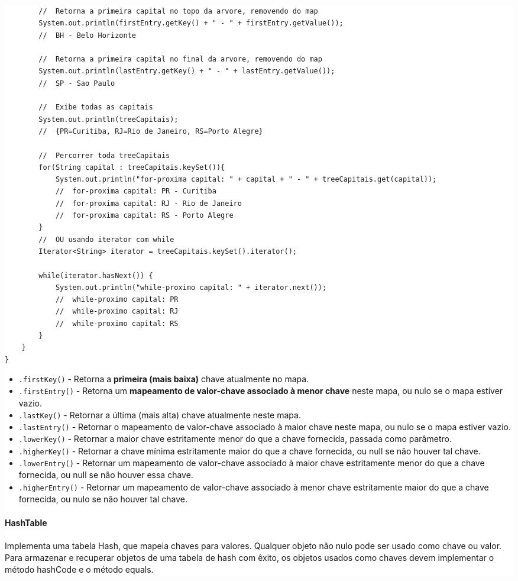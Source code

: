 ```
        //  Retorna a primeira capital no topo da arvore, removendo do map
        System.out.println(firstEntry.getKey() + " - " + firstEntry.getValue());
        //  BH - Belo Horizonte

        //  Retorna a primeira capital no final da arvore, removendo do map
        System.out.println(lastEntry.getKey() + " - " + lastEntry.getValue());
        //  SP - Sao Paulo

        //  Exibe todas as capitais
        System.out.println(treeCapitais);
        //  {PR=Curitiba, RJ=Rio de Janeiro, RS=Porto Alegre}

        //  Percorrer toda treeCapitais
        for(String capital : treeCapitais.keySet()){
            System.out.println("for-proxima capital: " + capital + " - " + treeCapitais.get(capital));
            //  for-proxima capital: PR - Curitiba
            //  for-proxima capital: RJ - Rio de Janeiro
            //  for-proxima capital: RS - Porto Alegre
        }
        //  OU usando iterator com while
        Iterator<String> iterator = treeCapitais.keySet().iterator();

        while(iterator.hasNext()) {
            System.out.println("while-proximo capital: " + iterator.next());
            //  while-proximo capital: PR
            //  while-proximo capital: RJ
            //  while-proximo capital: RS
        }
    }
}
```

- `.firstKey()` - Retorna a **primeira (mais baixa)** chave atualmente no mapa.
- `.firstEntry()` - Retorna um **mapeamento de valor-chave associado à menor chave** neste mapa, ou nulo se o mapa estiver vazio.
- `.lastKey()` - Retornar a última (mais alta) chave atualmente neste mapa.
- `.lastEntry()` - Retornar o mapeamento de valor-chave associado à maior chave neste mapa, ou nulo se o mapa estiver vazio.
- `.lowerKey()` - Retornar a maior chave estritamente menor do que a chave fornecida, passada como parâmetro.
- `.higherKey()` - Retornar a chave mínima estritamente maior do que a chave fornecida, ou null se não houver tal chave.
- `.lowerEntry()` - Retornar um mapeamento de valor-chave associado à maior chave estritamente menor do que a chave fornecida, ou null se não houver essa chave.
- `.higherEntry()` - Retornar um mapeamento de valor-chave associado à menor chave estritamente maior do que a chave fornecida, ou nulo se não houver tal chave.

#### HashTable

Implementa uma tabela Hash, que mapeia chaves para valores. Qualquer objeto não nulo pode ser usado como chave ou valor. Para armazenar e recuperar objetos de uma tabela de hash com êxito, os objetos usados como chaves devem implementar o método hashCode e o método equals.  
